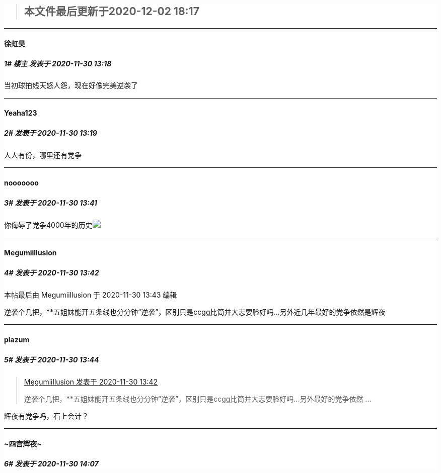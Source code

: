> ## **本文件最后更新于2020-12-02 18:17** 


-----

####  徐虹昊  
##### 1#       楼主       发表于 2020-11-30 13:18


当初球拍线天怒人怨，现在好像完美逆袭了


-----

####  Yeaha123  
##### 2#       发表于 2020-11-30 13:19


人人有份，哪里还有党争


-----

####  nooooooo  
##### 3#       发表于 2020-11-30 13:41


你侮辱了党争4000年的历史<img src="https://static.saraba1st.com/image/smiley/face2017/130.png" referrerpolicy="no-referrer">


-----

####  Megumiillusion  
##### 4#       发表于 2020-11-30 13:42


 本帖最后由 Megumiillusion 于 2020-11-30 13:43 编辑 

逆袭个几把，**五姐妹能开五条线也分分钟“逆袭”，区别只是ccgg比筒井大志要脸好吗...另外近几年最好的党争依然是辉夜


-----

####  plazum  
##### 5#       发表于 2020-11-30 13:44


<blockquote><a href="httphttps://bbs.saraba1st.com/2b/forum.php?mod=redirect&amp;goto=findpost&amp;pid=49565387&amp;ptid=1975016" target="_blank">Megumiillusion 发表于 2020-11-30 13:42</a>

逆袭个几把，**五姐妹能开五条线也分分钟“逆袭”，区别只是ccgg比筒井大志要脸好吗...另外最好的党争依然 ...</blockquote>
辉夜有党争吗，石上会计？


-----

####  ~四宫辉夜~  
##### 6#       发表于 2020-11-30 14:07
